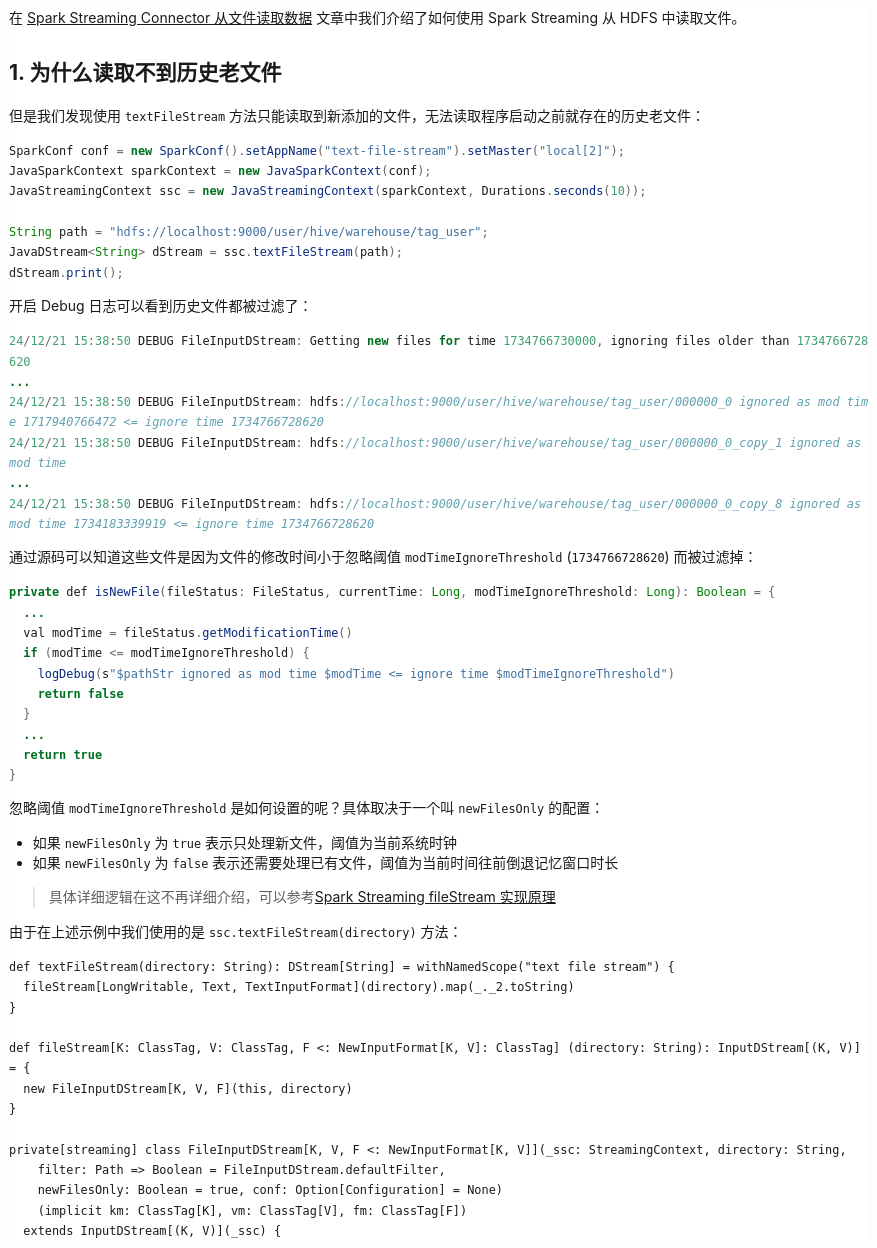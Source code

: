 在 [Spark Streaming Connector 从文件读取数据](https://smartsi.blog.csdn.net/article/details/144489186) 文章中我们介绍了如何使用 Spark Streaming 从 HDFS 中读取文件。

## 1. 为什么读取不到历史老文件

但是我们发现使用 `textFileStream` 方法只能读取到新添加的文件，无法读取程序启动之前就存在的历史老文件：
```java
SparkConf conf = new SparkConf().setAppName("text-file-stream").setMaster("local[2]");
JavaSparkContext sparkContext = new JavaSparkContext(conf);
JavaStreamingContext ssc = new JavaStreamingContext(sparkContext, Durations.seconds(10));

String path = "hdfs://localhost:9000/user/hive/warehouse/tag_user";
JavaDStream<String> dStream = ssc.textFileStream(path);
dStream.print();
```
开启 Debug 日志可以看到历史文件都被过滤了：
```java
24/12/21 15:38:50 DEBUG FileInputDStream: Getting new files for time 1734766730000, ignoring files older than 1734766728620
...
24/12/21 15:38:50 DEBUG FileInputDStream: hdfs://localhost:9000/user/hive/warehouse/tag_user/000000_0 ignored as mod time 1717940766472 <= ignore time 1734766728620
24/12/21 15:38:50 DEBUG FileInputDStream: hdfs://localhost:9000/user/hive/warehouse/tag_user/000000_0_copy_1 ignored as mod time
...
24/12/21 15:38:50 DEBUG FileInputDStream: hdfs://localhost:9000/user/hive/warehouse/tag_user/000000_0_copy_8 ignored as mod time 1734183339919 <= ignore time 1734766728620
```
通过源码可以知道这些文件是因为文件的修改时间小于忽略阈值 `modTimeIgnoreThreshold` (`1734766728620`) 而被过滤掉：
```java
private def isNewFile(fileStatus: FileStatus, currentTime: Long, modTimeIgnoreThreshold: Long): Boolean = {
  ...
  val modTime = fileStatus.getModificationTime()
  if (modTime <= modTimeIgnoreThreshold) {
    logDebug(s"$pathStr ignored as mod time $modTime <= ignore time $modTimeIgnoreThreshold")
    return false
  }
  ...
  return true
}
```
忽略阈值 `modTimeIgnoreThreshold` 是如何设置的呢？具体取决于一个叫 `newFilesOnly` 的配置：
- 如果 `newFilesOnly` 为 `true` 表示只处理新文件，阈值为当前系统时钟
- 如果 `newFilesOnly` 为 `false` 表示还需要处理已有文件，阈值为当前时间往前倒退记忆窗口时长

> 具体详细逻辑在这不再详细介绍，可以参考[Spark Streaming fileStream 实现原理](https://smartsi.blog.csdn.net/article/details/144631839)

由于在上述示例中我们使用的是 `ssc.textFileStream(directory)` 方法：
```
def textFileStream(directory: String): DStream[String] = withNamedScope("text file stream") {
  fileStream[LongWritable, Text, TextInputFormat](directory).map(_._2.toString)
}

def fileStream[K: ClassTag, V: ClassTag, F <: NewInputFormat[K, V]: ClassTag] (directory: String): InputDStream[(K, V)] = {
  new FileInputDStream[K, V, F](this, directory)
}

private[streaming] class FileInputDStream[K, V, F <: NewInputFormat[K, V]](_ssc: StreamingContext, directory: String,
    filter: Path => Boolean = FileInputDStream.defaultFilter,
    newFilesOnly: Boolean = true, conf: Option[Configuration] = None)
    (implicit km: ClassTag[K], vm: ClassTag[V], fm: ClassTag[F])
  extends InputDStream[(K, V)](_ssc) {
```